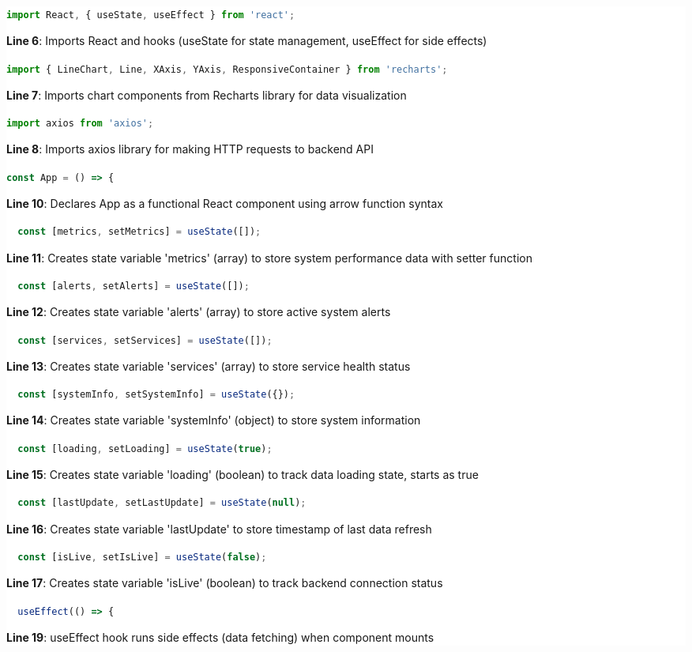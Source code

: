 ```javascript
import React, { useState, useEffect } from 'react';
```
**Line 6**: Imports React and hooks (useState for state management, useEffect for side effects)

```javascript
import { LineChart, Line, XAxis, YAxis, ResponsiveContainer } from 'recharts';
```
**Line 7**: Imports chart components from Recharts library for data visualization

```javascript
import axios from 'axios';
```
**Line 8**: Imports axios library for making HTTP requests to backend API

```javascript
const App = () => {
```
**Line 10**: Declares App as a functional React component using arrow function syntax

```javascript
  const [metrics, setMetrics] = useState([]);
```
**Line 11**: Creates state variable 'metrics' (array) to store system performance data with setter function

```javascript
  const [alerts, setAlerts] = useState([]);
```
**Line 12**: Creates state variable 'alerts' (array) to store active system alerts

```javascript
  const [services, setServices] = useState([]);
```
**Line 13**: Creates state variable 'services' (array) to store service health status

```javascript
  const [systemInfo, setSystemInfo] = useState({});
```
**Line 14**: Creates state variable 'systemInfo' (object) to store system information

```javascript
  const [loading, setLoading] = useState(true);
```
**Line 15**: Creates state variable 'loading' (boolean) to track data loading state, starts as true

```javascript
  const [lastUpdate, setLastUpdate] = useState(null);
```
**Line 16**: Creates state variable 'lastUpdate' to store timestamp of last data refresh

```javascript
  const [isLive, setIsLive] = useState(false);
```
**Line 17**: Creates state variable 'isLive' (boolean) to track backend connection status

```javascript
  useEffect(() => {
```
**Line 19**: useEffect hook runs side effects (data fetching) when component mounts
